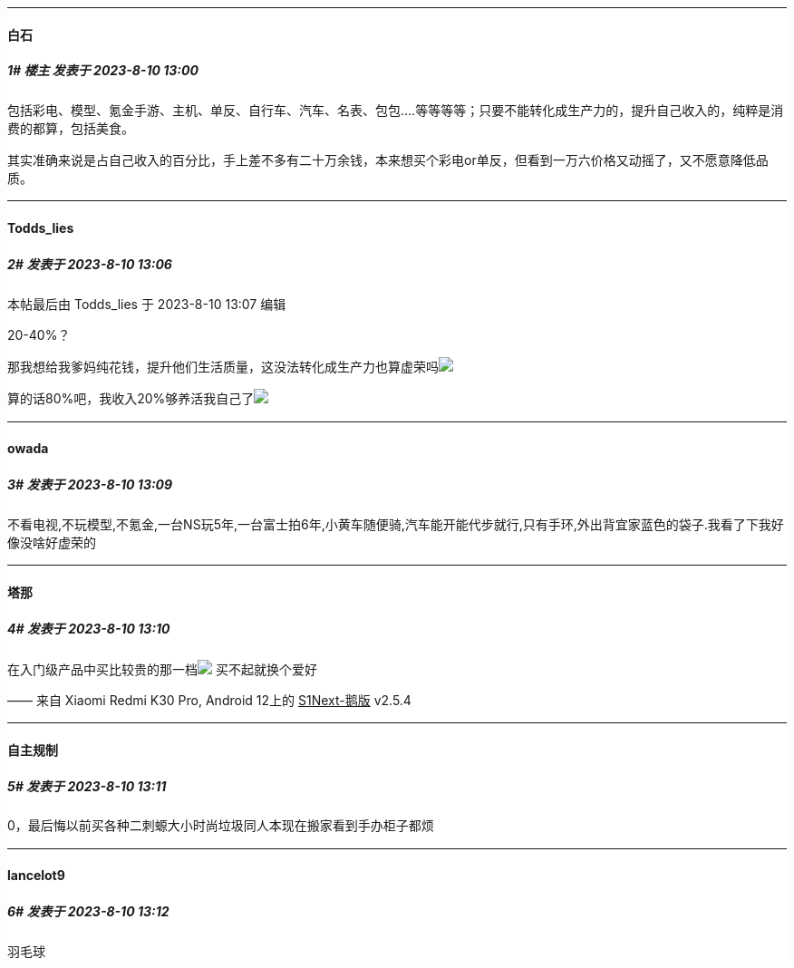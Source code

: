 
*****

####  白石  
##### 1#       楼主       发表于 2023-8-10 13:00

包括彩电、模型、氪金手游、主机、单反、自行车、汽车、名表、包包….等等等等；只要不能转化成生产力的，提升自己收入的，纯粹是消费的都算，包括美食。             

其实准确来说是占自己收入的百分比，手上差不多有二十万余钱，本来想买个彩电or单反，但看到一万六价格又动摇了，又不愿意降低品质。

*****

####  Todds_lies  
##### 2#       发表于 2023-8-10 13:06

 本帖最后由 Todds_lies 于 2023-8-10 13:07 编辑 

20-40%？

那我想给我爹妈纯花钱，提升他们生活质量，这没法转化成生产力也算虚荣吗<img src="https://static.saraba1st.com/image/smiley/face2017/067.png" referrerpolicy="no-referrer">

算的话80%吧，我收入20%够养活我自己了<img src="https://static.saraba1st.com/image/smiley/face2017/067.png" referrerpolicy="no-referrer">

*****

####  owada  
##### 3#       发表于 2023-8-10 13:09

不看电视,不玩模型,不氪金,一台NS玩5年,一台富士拍6年,小黄车随便骑,汽车能开能代步就行,只有手环,外出背宜家蓝色的袋子.我看了下我好像没啥好虚荣的

*****

####  塔那  
##### 4#       发表于 2023-8-10 13:10

在入门级产品中买比较贵的那一档<img src="https://static.saraba1st.com/image/smiley/face2017/019.png" referrerpolicy="no-referrer">
买不起就换个爱好

—— 来自 Xiaomi Redmi K30 Pro, Android 12上的 [S1Next-鹅版](https://github.com/ykrank/S1-Next/releases) v2.5.4

*****

####  自主规制  
##### 5#       发表于 2023-8-10 13:11

0，最后悔以前买各种二刺螈大小时尚垃圾同人本现在搬家看到手办柜子都烦

*****

####  lancelot9  
##### 6#       发表于 2023-8-10 13:12

羽毛球
